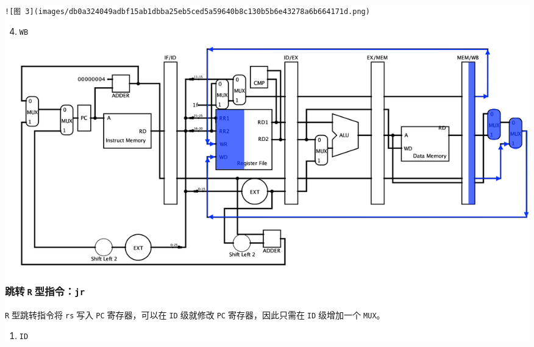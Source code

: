     ![图 3](images/db0a324049adbf15ab1dbba25eb5ced5a59640b8c130b5b6e43278a6b664171d.png)  


4. `WB`

    ![图 4](images/009de76785bd4a2639b4c7cc47e431a4f098d01da009f91b05722addda87df93.png)  


### **跳转 `R` 型指令：`jr`**
`R` 型跳转指令将 `rs` 写入 `PC` 寄存器，可以在 `ID` 级就修改 `PC` 寄存器，因此只需在 `ID` 级增加一个 `MUX`。

1. `ID`
